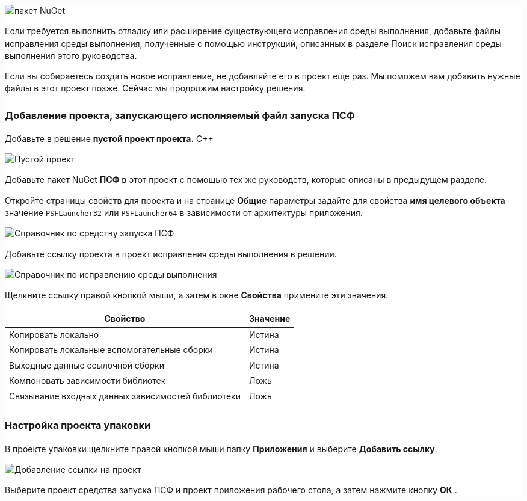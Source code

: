 ![пакет NuGet](images/psf-package.png)

Если требуется выполнить отладку или расширение существующего исправления среды выполнения, добавьте файлы исправления среды выполнения, полученные с помощью инструкций, описанных в разделе [Поиск исправления среды выполнения](#find) этого руководства.

Если вы собираетесь создать новое исправление, не добавляйте его в проект еще раз. Мы поможем вам добавить нужные файлы в этот проект позже. Сейчас мы продолжим настройку решения.

### <a name="add-a-project-that-starts-the-psf-launcher-executable"></a>Добавление проекта, запускающего исполняемый файл запуска ПСФ

Добавьте в решение **пустой проект проекта.** C++

![Пустой проект](images/blank-app.png)

Добавьте пакет NuGet **ПСФ** в этот проект с помощью тех же руководств, которые описаны в предыдущем разделе.

Откройте страницы свойств для проекта и на странице **Общие** параметры задайте для свойства **имя целевого объекта** значение ``PSFLauncher32`` или ``PSFLauncher64`` в зависимости от архитектуры приложения.

![Справочник по средству запуска ПСФ](images/shim-exe-reference.png)

Добавьте ссылку проекта в проект исправления среды выполнения в решении.

![Справочник по исправлению среды выполнения](images/reference-fix.png)

Щелкните ссылку правой кнопкой мыши, а затем в окне **Свойства** примените эти значения.

| Свойство | Значение |
|-------|-----------|
| Копировать локально | Истина |
| Копировать локальные вспомогательные сборки | Истина |
| Выходные данные ссылочной сборки | Истина |
| Компоновать зависимости библиотек | Ложь |
| Связывание входных данных зависимостей библиотеки | Ложь |

### <a name="configure-the-packaging-project"></a>Настройка проекта упаковки

В проекте упаковки щелкните правой кнопкой мыши папку **Приложения** и выберите **Добавить ссылку**.

![Добавление ссылки на проект](images/add-reference-packaging-project.png)

Выберите проект средства запуска ПСФ и проект приложения рабочего стола, а затем нажмите кнопку **ОК** .
